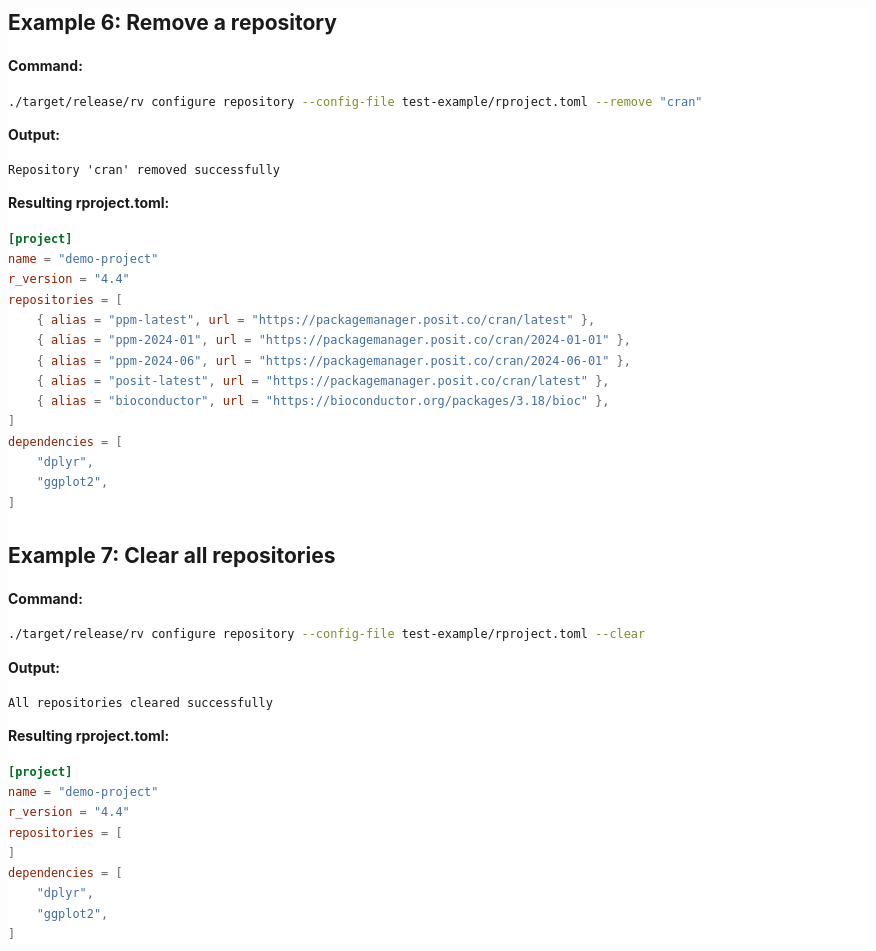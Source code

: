## Example 6: Remove a repository

**Command:**
```bash
./target/release/rv configure repository --config-file test-example/rproject.toml --remove "cran"
```

**Output:**
```
Repository 'cran' removed successfully
```

**Resulting rproject.toml:**
```toml
[project]
name = "demo-project"
r_version = "4.4"
repositories = [
    { alias = "ppm-latest", url = "https://packagemanager.posit.co/cran/latest" },
    { alias = "ppm-2024-01", url = "https://packagemanager.posit.co/cran/2024-01-01" },
    { alias = "ppm-2024-06", url = "https://packagemanager.posit.co/cran/2024-06-01" },
    { alias = "posit-latest", url = "https://packagemanager.posit.co/cran/latest" },
    { alias = "bioconductor", url = "https://bioconductor.org/packages/3.18/bioc" },
]
dependencies = [
    "dplyr",
    "ggplot2",
]
```

## Example 7: Clear all repositories

**Command:**
```bash
./target/release/rv configure repository --config-file test-example/rproject.toml --clear
```

**Output:**
```
All repositories cleared successfully
```

**Resulting rproject.toml:**
```toml
[project]
name = "demo-project"
r_version = "4.4"
repositories = [
]
dependencies = [
    "dplyr",
    "ggplot2",
]
```
